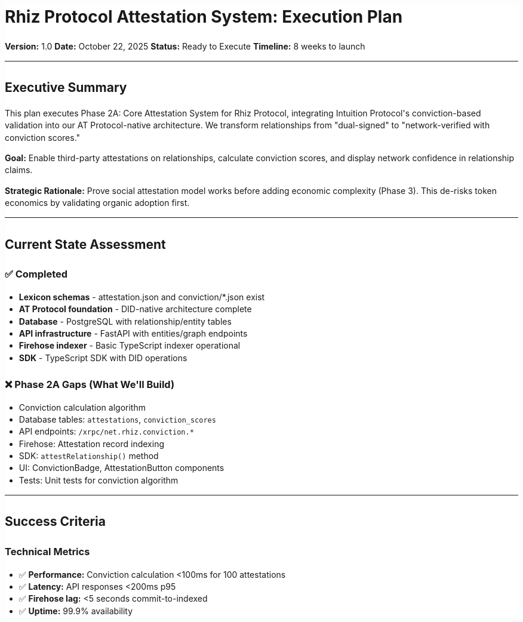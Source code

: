# Rhiz Protocol Attestation System: Execution Plan

**Version:** 1.0
**Date:** October 22, 2025
**Status:** Ready to Execute
**Timeline:** 8 weeks to launch

---

## Executive Summary

This plan executes Phase 2A: Core Attestation System for Rhiz Protocol, integrating Intuition Protocol's conviction-based validation into our AT Protocol-native architecture. We transform relationships from "dual-signed" to "network-verified with conviction scores."

**Goal:** Enable third-party attestations on relationships, calculate conviction scores, and display network confidence in relationship claims.

**Strategic Rationale:** Prove social attestation model works before adding economic complexity (Phase 3). This de-risks token economics by validating organic adoption first.

---

## Current State Assessment

### ✅ Completed
- **Lexicon schemas** - attestation.json and conviction/*.json exist
- **AT Protocol foundation** - DID-native architecture complete
- **Database** - PostgreSQL with relationship/entity tables
- **API infrastructure** - FastAPI with entities/graph endpoints
- **Firehose indexer** - Basic TypeScript indexer operational
- **SDK** - TypeScript SDK with DID operations

### ❌ Phase 2A Gaps (What We'll Build)
- Conviction calculation algorithm
- Database tables: `attestations`, `conviction_scores`
- API endpoints: `/xrpc/net.rhiz.conviction.*`
- Firehose: Attestation record indexing
- SDK: `attestRelationship()` method
- UI: ConvictionBadge, AttestationButton components
- Tests: Unit tests for conviction algorithm

---

## Success Criteria

### Technical Metrics
- ✅ **Performance:** Conviction calculation <100ms for 100 attestations
- ✅ **Latency:** API responses <200ms p95
- ✅ **Firehose lag:** <5 seconds commit-to-indexed
- ✅ **Uptime:** 99.9% availability
